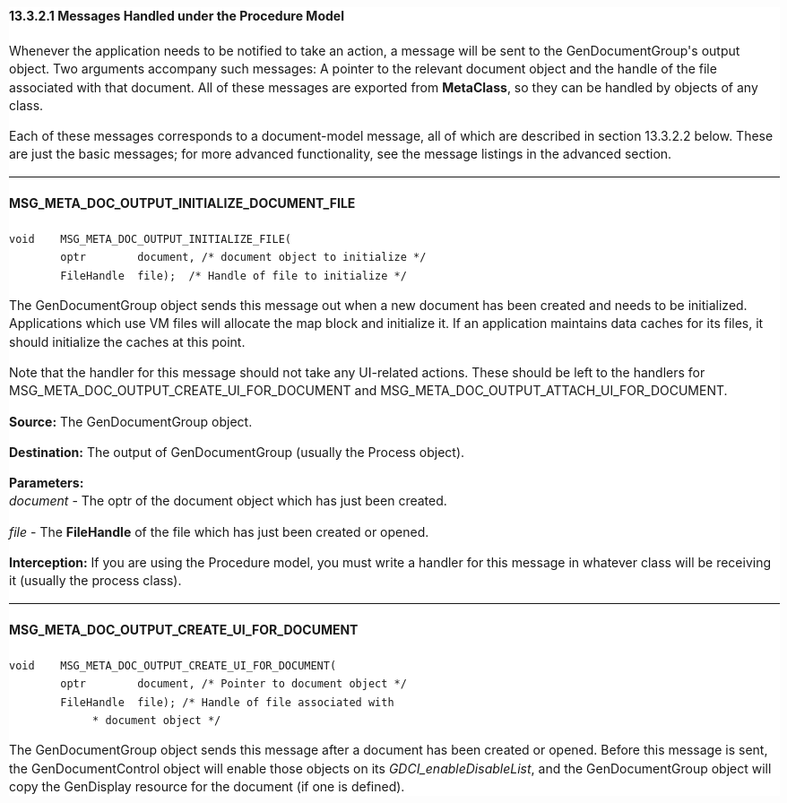 #### 13.3.2.1 Messages Handled under the Procedure Model

Whenever the application needs to be notified to take an action, a message 
will be sent to the GenDocumentGroup's output object. Two arguments 
accompany such messages: A pointer to the relevant document object and the 
handle of the file associated with that document. All of these messages are 
exported from **MetaClass**, so they can be handled by objects of any class.

Each of these messages corresponds to a document-model message, all of 
which are described in section 13.3.2.2 below. These are just the basic 
messages; for more advanced functionality, see the message listings in the 
advanced section.

----------
#### MSG_META_DOC_OUTPUT_INITIALIZE_DOCUMENT_FILE
	void	MSG_META_DOC_OUTPUT_INITIALIZE_FILE(
			optr		document, /* document object to initialize */
			FileHandle	file);	/* Handle of file to initialize */

The GenDocumentGroup object sends this message out when a new 
document has been created and needs to be initialized. Applications which 
use VM files will allocate the map block and initialize it. If an application 
maintains data caches for its files, it should initialize the caches at this point.

Note that the handler for this message should not take any UI-related 
actions. These should be left to the handlers for 
MSG_META_DOC_OUTPUT_CREATE_UI_FOR_DOCUMENT and 
MSG_META_DOC_OUTPUT_ATTACH_UI_FOR_DOCUMENT.

**Source:** The GenDocumentGroup object.

**Destination:** The output of GenDocumentGroup (usually the Process object).

**Parameters:**  
*document* - The optr of the document object which has just 
been created.

*file* - The **FileHandle** of the file which has just been 
created or opened.

**Interception:** If you are using the Procedure model, you must write a handler for this 
message in whatever class will be receiving it (usually the process 
class).

----------
#### MSG_META_DOC_OUTPUT_CREATE_UI_FOR_DOCUMENT
	void	MSG_META_DOC_OUTPUT_CREATE_UI_FOR_DOCUMENT(
			optr		document, /* Pointer to document object */
			FileHandle	file); /* Handle of file associated with 
				 * document object */

The GenDocumentGroup object sends this message after a document has 
been created or opened. Before this message is sent, the 
GenDocumentControl object will enable those objects on its 
*GDCI_enableDisableList*, and the GenDocumentGroup object will copy the 
GenDisplay resource for the document (if one is defined).
